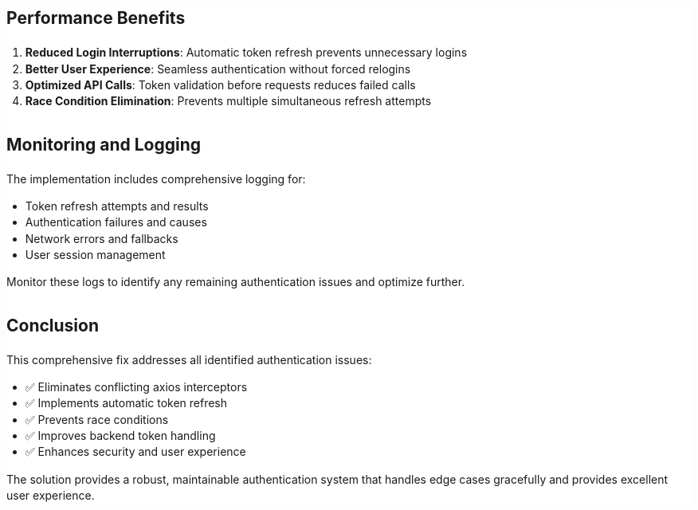 ## Performance Benefits

1. **Reduced Login Interruptions**: Automatic token refresh prevents unnecessary logins
2. **Better User Experience**: Seamless authentication without forced relogins
3. **Optimized API Calls**: Token validation before requests reduces failed calls
4. **Race Condition Elimination**: Prevents multiple simultaneous refresh attempts

## Monitoring and Logging

The implementation includes comprehensive logging for:
- Token refresh attempts and results
- Authentication failures and causes
- Network errors and fallbacks
- User session management

Monitor these logs to identify any remaining authentication issues and optimize further.

## Conclusion

This comprehensive fix addresses all identified authentication issues:
- ✅ Eliminates conflicting axios interceptors
- ✅ Implements automatic token refresh
- ✅ Prevents race conditions
- ✅ Improves backend token handling
- ✅ Enhances security and user experience

The solution provides a robust, maintainable authentication system that handles edge cases gracefully and provides excellent user experience. 